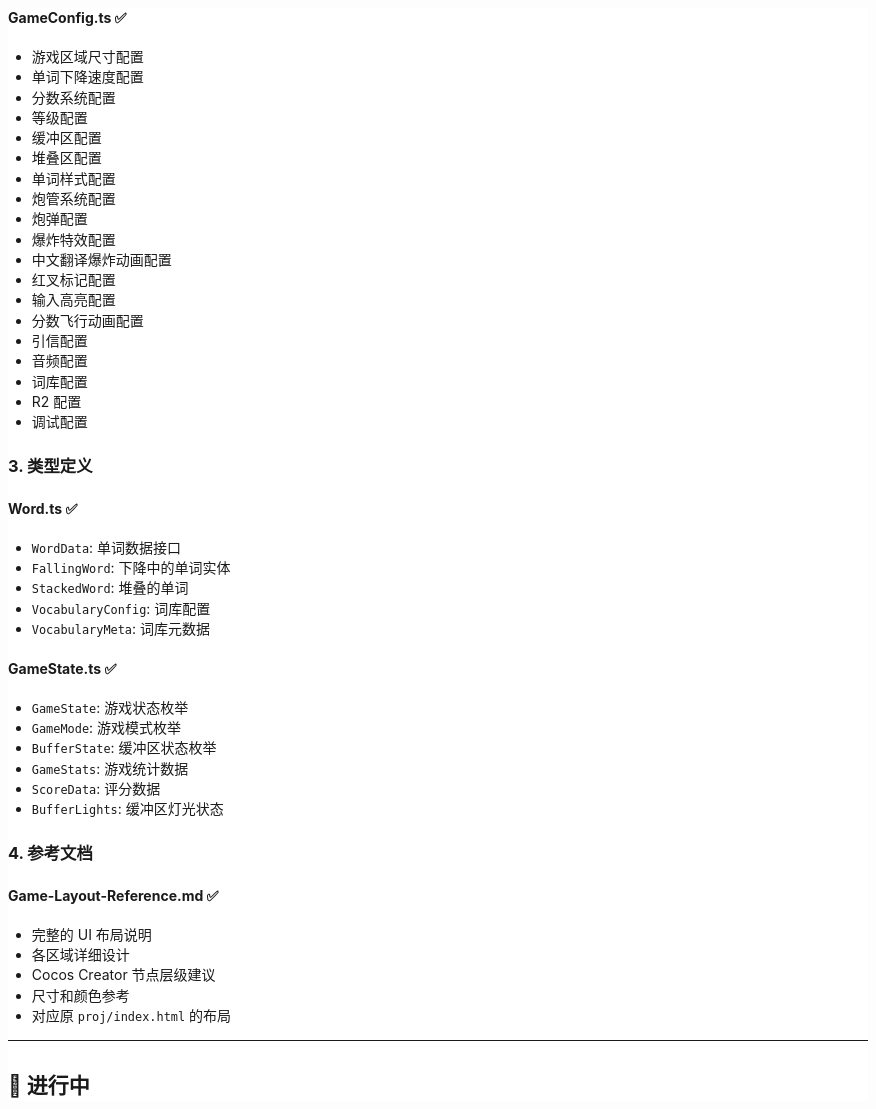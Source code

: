 #### GameConfig.ts ✅
- 游戏区域尺寸配置
- 单词下降速度配置
- 分数系统配置
- 等级配置
- 缓冲区配置
- 堆叠区配置
- 单词样式配置
- 炮管系统配置
- 炮弹配置
- 爆炸特效配置
- 中文翻译爆炸动画配置
- 红叉标记配置
- 输入高亮配置
- 分数飞行动画配置
- 引信配置
- 音频配置
- 词库配置
- R2 配置
- 调试配置

### 3. 类型定义

#### Word.ts ✅
- `WordData`: 单词数据接口
- `FallingWord`: 下降中的单词实体
- `StackedWord`: 堆叠的单词
- `VocabularyConfig`: 词库配置
- `VocabularyMeta`: 词库元数据

#### GameState.ts ✅
- `GameState`: 游戏状态枚举
- `GameMode`: 游戏模式枚举
- `BufferState`: 缓冲区状态枚举
- `GameStats`: 游戏统计数据
- `ScoreData`: 评分数据
- `BufferLights`: 缓冲区灯光状态

### 4. 参考文档

#### Game-Layout-Reference.md ✅
- 完整的 UI 布局说明
- 各区域详细设计
- Cocos Creator 节点层级建议
- 尺寸和颜色参考
- 对应原 `proj/index.html` 的布局

---

## 🔄 进行中
